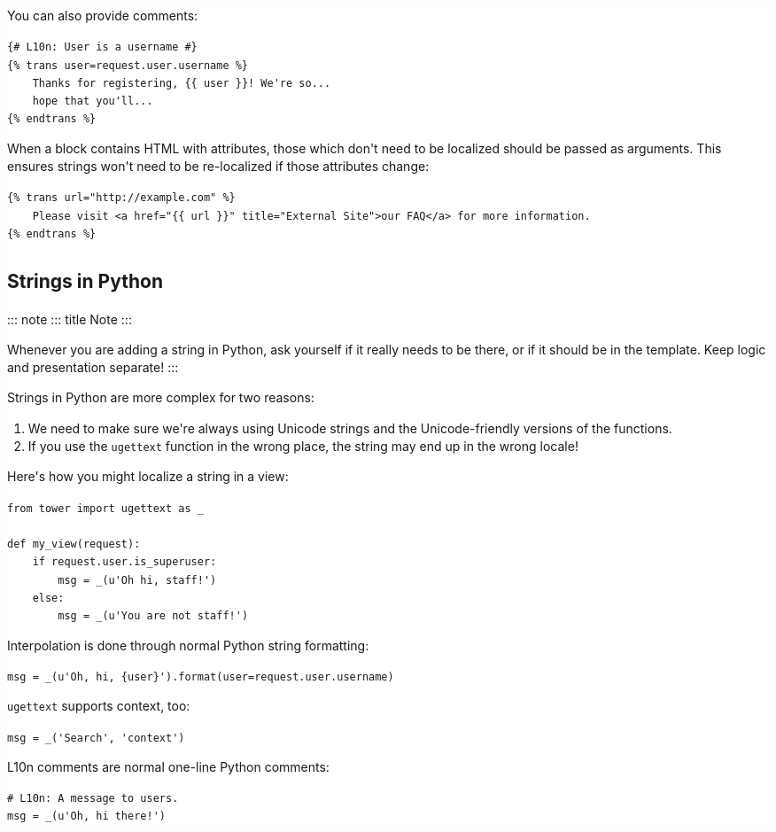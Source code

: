 You can also provide comments:

    {# L10n: User is a username #}
    {% trans user=request.user.username %}
        Thanks for registering, {{ user }}! We're so...
        hope that you'll...
    {% endtrans %}

When a block contains HTML with attributes, those which don\'t need to
be localized should be passed as arguments. This ensures strings won\'t
need to be re-localized if those attributes change:

    {% trans url="http://example.com" %}
        Please visit <a href="{{ url }}" title="External Site">our FAQ</a> for more information.
    {% endtrans %}

## Strings in Python

::: note
::: title
Note
:::

Whenever you are adding a string in Python, ask yourself if it really
needs to be there, or if it should be in the template. Keep logic and
presentation separate!
:::

Strings in Python are more complex for two reasons:

1.  We need to make sure we\'re always using Unicode strings and the
    Unicode-friendly versions of the functions.
2.  If you use the `ugettext` function in the wrong place, the string
    may end up in the wrong locale!

Here\'s how you might localize a string in a view:

    from tower import ugettext as _

    def my_view(request):
        if request.user.is_superuser:
            msg = _(u'Oh hi, staff!')
        else:
            msg = _(u'You are not staff!')

Interpolation is done through normal Python string formatting:

    msg = _(u'Oh, hi, {user}').format(user=request.user.username)

`ugettext` supports context, too:

    msg = _('Search', 'context')

L10n comments are normal one-line Python comments:

    # L10n: A message to users.
    msg = _(u'Oh, hi there!')
